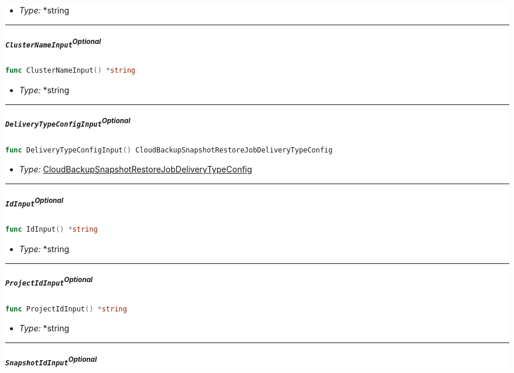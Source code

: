 - *Type:* *string

---

##### `ClusterNameInput`<sup>Optional</sup> <a name="ClusterNameInput" id="@cdktf/provider-mongodbatlas.cloudBackupSnapshotRestoreJob.CloudBackupSnapshotRestoreJob.property.clusterNameInput"></a>

```go
func ClusterNameInput() *string
```

- *Type:* *string

---

##### `DeliveryTypeConfigInput`<sup>Optional</sup> <a name="DeliveryTypeConfigInput" id="@cdktf/provider-mongodbatlas.cloudBackupSnapshotRestoreJob.CloudBackupSnapshotRestoreJob.property.deliveryTypeConfigInput"></a>

```go
func DeliveryTypeConfigInput() CloudBackupSnapshotRestoreJobDeliveryTypeConfig
```

- *Type:* <a href="#@cdktf/provider-mongodbatlas.cloudBackupSnapshotRestoreJob.CloudBackupSnapshotRestoreJobDeliveryTypeConfig">CloudBackupSnapshotRestoreJobDeliveryTypeConfig</a>

---

##### `IdInput`<sup>Optional</sup> <a name="IdInput" id="@cdktf/provider-mongodbatlas.cloudBackupSnapshotRestoreJob.CloudBackupSnapshotRestoreJob.property.idInput"></a>

```go
func IdInput() *string
```

- *Type:* *string

---

##### `ProjectIdInput`<sup>Optional</sup> <a name="ProjectIdInput" id="@cdktf/provider-mongodbatlas.cloudBackupSnapshotRestoreJob.CloudBackupSnapshotRestoreJob.property.projectIdInput"></a>

```go
func ProjectIdInput() *string
```

- *Type:* *string

---

##### `SnapshotIdInput`<sup>Optional</sup> <a name="SnapshotIdInput" id="@cdktf/provider-mongodbatlas.cloudBackupSnapshotRestoreJob.CloudBackupSnapshotRestoreJob.property.snapshotIdInput"></a>

